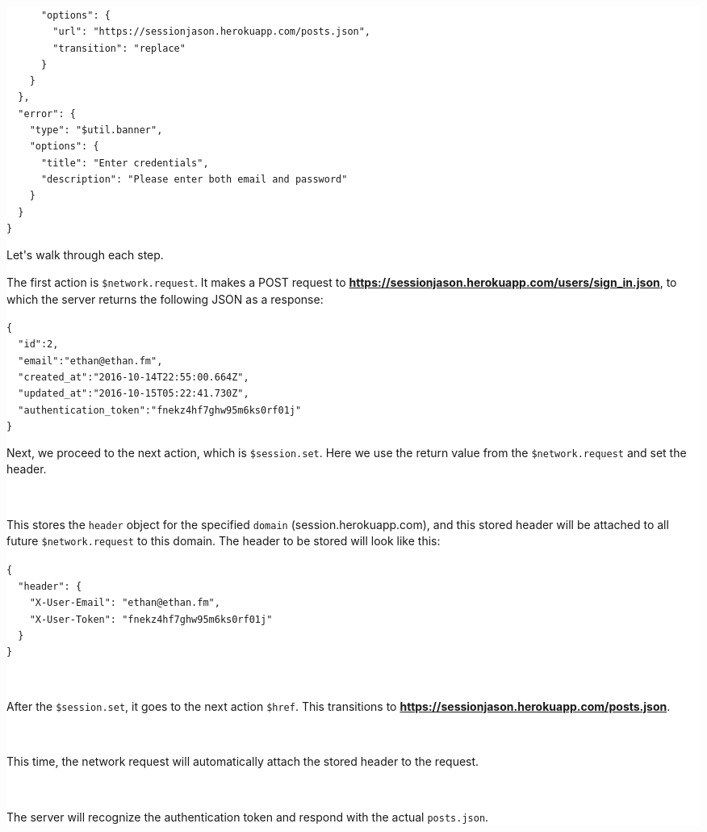           "options": {
            "url": "https://sessionjason.herokuapp.com/posts.json",
            "transition": "replace"
          }
        }
      },
      "error": {
        "type": "$util.banner",
        "options": {
          "title": "Enter credentials",
          "description": "Please enter both email and password"
        }
      }
    }

Let's walk through each step.

The first action is `$network.request`. It makes a POST request to **https://sessionjason.herokuapp.com/users/sign_in.json**, to which the server returns the following JSON as a response:

    {
      "id":2,
      "email":"ethan@ethan.fm",
      "created_at":"2016-10-14T22:55:00.664Z",
      "updated_at":"2016-10-15T05:22:41.730Z",
      "authentication_token":"fnekz4hf7ghw95m6ks0rf01j"
    }

Next, we proceed to the next action, which is `$session.set`. Here we use the return value from the `$network.request` and set the header.

<br>

This stores the `header` object for the specified `domain` (session.herokuapp.com), and this stored header will be attached to all future `$network.request` to this domain. The header to be stored will look like this:

    {
      "header": {
        "X-User-Email": "ethan@ethan.fm",
        "X-User-Token": "fnekz4hf7ghw95m6ks0rf01j"
      }
    }

<br>

After the `$session.set`, it goes to the next action `$href`. This transitions to **https://sessionjason.herokuapp.com/posts.json**.

<br>

This time, the network request will automatically attach the stored header to the request.

<br>

The server will recognize the authentication token and respond with the actual `posts.json`.
